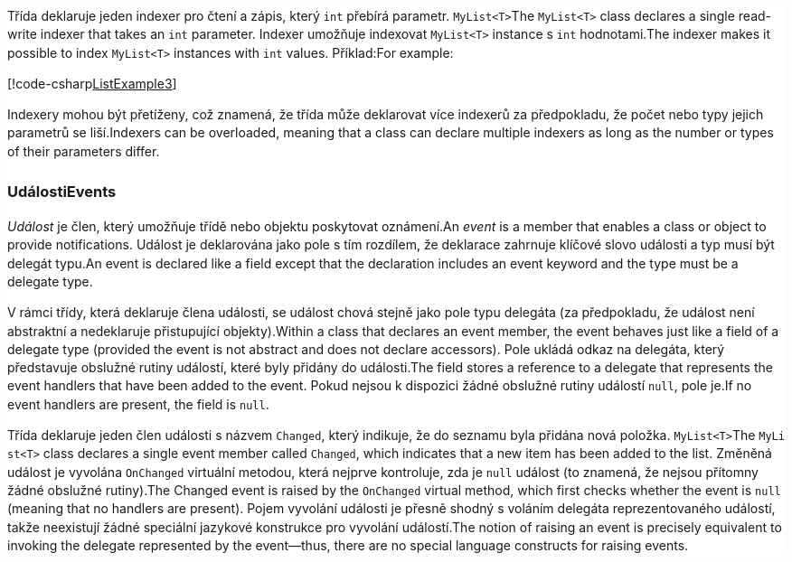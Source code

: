 <span data-ttu-id="f8a90-314">Třída deklaruje jeden indexer pro čtení a zápis, který `int` přebírá parametr. `MyList<T>`</span><span class="sxs-lookup"><span data-stu-id="f8a90-314">The `MyList<T>` class declares a single read-write indexer that takes an `int` parameter.</span></span> <span data-ttu-id="f8a90-315">Indexer umožňuje indexovat `MyList<T>` instance s `int` hodnotami.</span><span class="sxs-lookup"><span data-stu-id="f8a90-315">The indexer makes it possible to index `MyList<T>` instances with `int` values.</span></span> <span data-ttu-id="f8a90-316">Příklad:</span><span class="sxs-lookup"><span data-stu-id="f8a90-316">For example:</span></span>

[!code-csharp[ListExample3](~/samples/snippets/csharp/tour/classes-and-objects/ListBasedExamples.cs#L109-L117)]

<span data-ttu-id="f8a90-317">Indexery mohou být přetíženy, což znamená, že třída může deklarovat více indexerů za předpokladu, že počet nebo typy jejich parametrů se liší.</span><span class="sxs-lookup"><span data-stu-id="f8a90-317">Indexers can be overloaded, meaning that a class can declare multiple indexers as long as the number or types of their parameters differ.</span></span>

### <a name="events"></a><span data-ttu-id="f8a90-318">Události</span><span class="sxs-lookup"><span data-stu-id="f8a90-318">Events</span></span>

<span data-ttu-id="f8a90-319">*Událost* je člen, který umožňuje třídě nebo objektu poskytovat oznámení.</span><span class="sxs-lookup"><span data-stu-id="f8a90-319">An *event* is a member that enables a class or object to provide notifications.</span></span> <span data-ttu-id="f8a90-320">Událost je deklarována jako pole s tím rozdílem, že deklarace zahrnuje klíčové slovo události a typ musí být delegát typu.</span><span class="sxs-lookup"><span data-stu-id="f8a90-320">An event is declared like a field except that the declaration includes an event keyword and the type must be a delegate type.</span></span>

<span data-ttu-id="f8a90-321">V rámci třídy, která deklaruje člena události, se událost chová stejně jako pole typu delegáta (za předpokladu, že událost není abstraktní a nedeklaruje přistupující objekty).</span><span class="sxs-lookup"><span data-stu-id="f8a90-321">Within a class that declares an event member, the event behaves just like a field of a delegate type (provided the event is not abstract and does not declare accessors).</span></span> <span data-ttu-id="f8a90-322">Pole ukládá odkaz na delegáta, který představuje obslužné rutiny událostí, které byly přidány do události.</span><span class="sxs-lookup"><span data-stu-id="f8a90-322">The field stores a reference to a delegate that represents the event handlers that have been added to the event.</span></span> <span data-ttu-id="f8a90-323">Pokud nejsou k dispozici žádné obslužné rutiny událostí `null`, pole je.</span><span class="sxs-lookup"><span data-stu-id="f8a90-323">If no event handlers are present, the field is `null`.</span></span>

<span data-ttu-id="f8a90-324">Třída deklaruje jeden člen události s názvem `Changed`, který indikuje, že do seznamu byla přidána nová položka. `MyList<T>`</span><span class="sxs-lookup"><span data-stu-id="f8a90-324">The `MyList<T>` class declares a single event member called `Changed`, which indicates that a new item has been added to the list.</span></span> <span data-ttu-id="f8a90-325">Změněná událost je vyvolána `OnChanged` virtuální metodou, která nejprve kontroluje, zda je `null` událost (to znamená, že nejsou přítomny žádné obslužné rutiny).</span><span class="sxs-lookup"><span data-stu-id="f8a90-325">The Changed event is raised by the `OnChanged` virtual method, which first checks whether the event is `null` (meaning that no handlers are present).</span></span> <span data-ttu-id="f8a90-326">Pojem vyvolání události je přesně shodný s voláním delegáta reprezentovaného událostí, takže neexistují žádné speciální jazykové konstrukce pro vyvolání událostí.</span><span class="sxs-lookup"><span data-stu-id="f8a90-326">The notion of raising an event is precisely equivalent to invoking the delegate represented by the event—thus, there are no special language constructs for raising events.</span></span>
